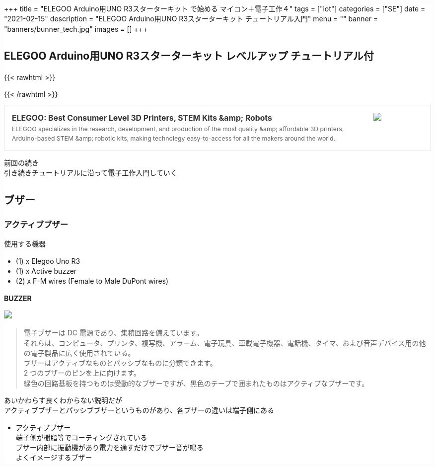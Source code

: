 +++
title = "ELEGOO Arduino用UNO R3スターターキット で始める マイコン＋電子工作４"
tags = ["iot"]
categories = ["SE"]
date = "2021-02-15"
description = "ELEGOO Arduino用UNO R3スターターキット チュートリアル入門"
menu = ""
banner = "banners/bunner_tech.jpg"
images = []
+++



## ELEGOO Arduino用UNO R3スターターキット レベルアップ チュートリアル付

{{< rawhtml >}} 
<div style="text-align: center;;">
<iframe style="width:120px;height:240px;" marginwidth="0" marginheight="0" scrolling="no" frameborder="0" src="//rcm-fe.amazon-adsystem.com/e/cm?lt1=_blank&bc1=FFFFFF&IS2=1&bg1=FFFFFF&fc1=000000&lc1=0000FF&t=sinokyoufu-22&language=ja_JP&o=9&p=8&l=as4&m=amazon&f=ifr&ref=as_ss_li_til&asins=B06XF2HZGT&linkId=0f6f39010078d52b6dd7106fceb44609"></iframe>
</div>
{{< /rawhtml >}}

<div class="blogcardfu" style="width:auto;max-width:9999px;border:1px solid #E0E0E0;border-radius:3px;margin:10px 0;padding:15px;line-height:1.4;text-align:left;background:#FFFFFF;"><a href="https://www.elegoo.com/" target="_blank" style="display:block;text-decoration:none;"><span class="blogcardfu-image" style="float:right;width:100px;padding:0 0 0 10px;margin:0 0 5px 5px;"><img src="https://images.weserv.nl/?w=100&url=ssl:cdn.shopify.com/s/files/1/0296/9026/5648/files/308ec23709872bfbfd2a2b975b121008_ab56db2e-c179-43c0-b357-9dae066a2b93.jpg?v=1611368475" width="100" style="width:100%;height:auto;max-height:100px;min-width:0;border:0 none;margin:0;"></span><br style="display:none"><span class="blogcardfu-title" style="font-size:112.5%;font-weight:700;color:#333333;margin:0 0 5px 0;">ELEGOO: Best Consumer Level 3D Printers, STEM Kits &amp;amp; Robots</span><br><span class="blogcardfu-content" style="font-size:87.5%;font-weight:400;color:#666666;">ELEGOO specializes in the research, development, and production of the most quality &amp;amp; affordable 3D printers, Arduino-based STEM &amp;amp; robotic kits, making technolegy easy-to-access for all the makers around the world.</span><br><span style="clear:both;display:block;overflow:hidden;height:0;">&nbsp;</span></a></div>

前回の続き  
引き続きチュートリアルに沿って電子工作入門していく  

## ブザー

### アクティブブザー

使用する機器  

* (1) x Elegoo Uno R3 
* (1) x Active buzzer 
* (2) x F-M wires (Female to Male DuPont wires) 

**BUZZER**  

<img src="/images/2021/se/arduino/tutorial-21.png" />  

> 電子ブザーは DC 電源であり、集積回路を備えています。  
それらは、コンピュータ、プリンタ、複写機、アラーム、電子玩具、車載電子機器、電話機、タイマ、および音声デバイス用の他の電子製品に広く使用されている。  
ブザーはアクティブなものとパッシブなものに分類できます。  
2 つのブザーのピンを上に向けます。  
緑色の回路基板を持つものは受動的なブザーですが、黒色のテープで囲まれたものはアクティブなブザーです。  

あいかわらす良くわからない説明だが  
アクティブブザーとパッシブブザーというものがあり、各ブザーの違いは端子側にある  

* アクティブブザー  
端子側が樹脂等でコーティングされている  
ブザー内部に振動機があり電力を通すだけでブザー音が鳴る  
よくイメージするブザー  
